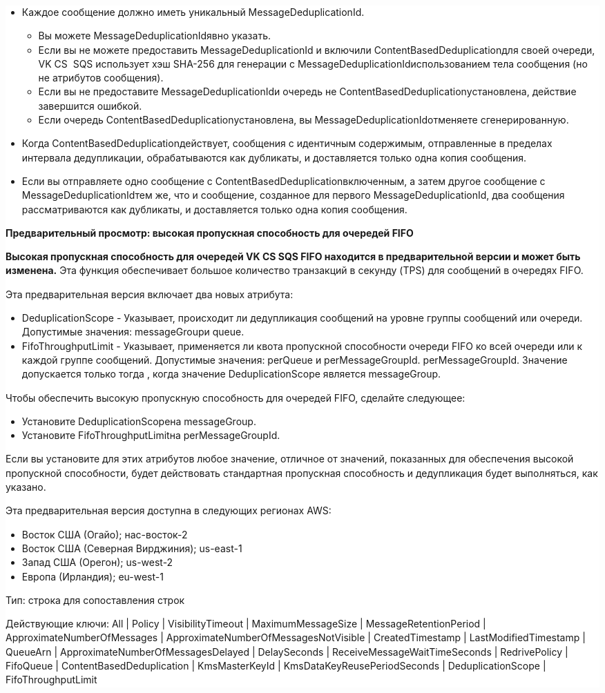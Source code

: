   - Каждое сообщение должно иметь уникальный MessageDeduplicationId.

    - Вы можете MessageDeduplicationIdявно указать.
    - Если вы не можете предоставить MessageDeduplicationId и включили ContentBasedDeduplicationдля своей очереди, VK CS  SQS использует хэш SHA-256 для генерации с MessageDeduplicationIdиспользованием тела сообщения (но не атрибутов сообщения).
    - Если вы не предоставите MessageDeduplicationIdи очередь не ContentBasedDeduplicationустановлена, действие завершится ошибкой.
    - Если очередь ContentBasedDeduplicationустановлена, вы MessageDeduplicationIdотменяете сгенерированную.

  - Когда ContentBasedDeduplicationдействует, сообщения с идентичным содержимым, отправленные в пределах интервала дедупликации, обрабатываются как дубликаты, и доставляется только одна копия сообщения.
  - Если вы отправляете одно сообщение с ContentBasedDeduplicationвключенным, а затем другое сообщение с MessageDeduplicationIdтем же, что и сообщение, созданное для первого MessageDeduplicationId, два сообщения рассматриваются как дубликаты, и доставляется только одна копия сообщения.

**Предварительный просмотр: высокая пропускная способность для очередей FIFO**

**Высокая пропускная способность для очередей VK CS SQS FIFO находится в предварительной версии и может быть изменена.** Эта функция обеспечивает большое количество транзакций в секунду (TPS) для сообщений в очередях FIFO.

Эта предварительная версия включает два новых атрибута:

- DeduplicationScope \- Указывает, происходит ли дедупликация сообщений на уровне группы сообщений или очереди. Допустимые значения: messageGroupи queue.
- FifoThroughputLimit \- Указывает, применяется ли квота пропускной способности очереди FIFO ко всей очереди или к каждой группе сообщений. Допустимые значения: perQueue и perMessageGroupId. perMessageGroupId. Значение допускается только тогда , когда значение DeduplicationScope является messageGroup.

Чтобы обеспечить высокую пропускную способность для очередей FIFO, сделайте следующее:

- Установите DeduplicationScopeна messageGroup.
- Установите FifoThroughputLimitна perMessageGroupId.

Если вы установите для этих атрибутов любое значение, отличное от значений, показанных для обеспечения высокой пропускной способности, будет действовать стандартная пропускная способность и дедупликация будет выполняться, как указано.

Эта предварительная версия доступна в следующих регионах AWS:

- Восток США (Огайо); нас-восток-2
- Восток США (Северная Вирджиния); us-east-1
- Запад США (Орегон); us-west-2
- Европа (Ирландия); eu-west-1

Тип: строка для сопоставления строк

Действующие ключи: All | Policy | VisibilityTimeout | MaximumMessageSize | MessageRetentionPeriod | ApproximateNumberOfMessages | ApproximateNumberOfMessagesNotVisible | CreatedTimestamp | LastModifiedTimestamp | QueueArn | ApproximateNumberOfMessagesDelayed | DelaySeconds | ReceiveMessageWaitTimeSeconds | RedrivePolicy | FifoQueue | ContentBasedDeduplication | KmsMasterKeyId | KmsDataKeyReusePeriodSeconds | DeduplicationScope | FifoThroughputLimit
